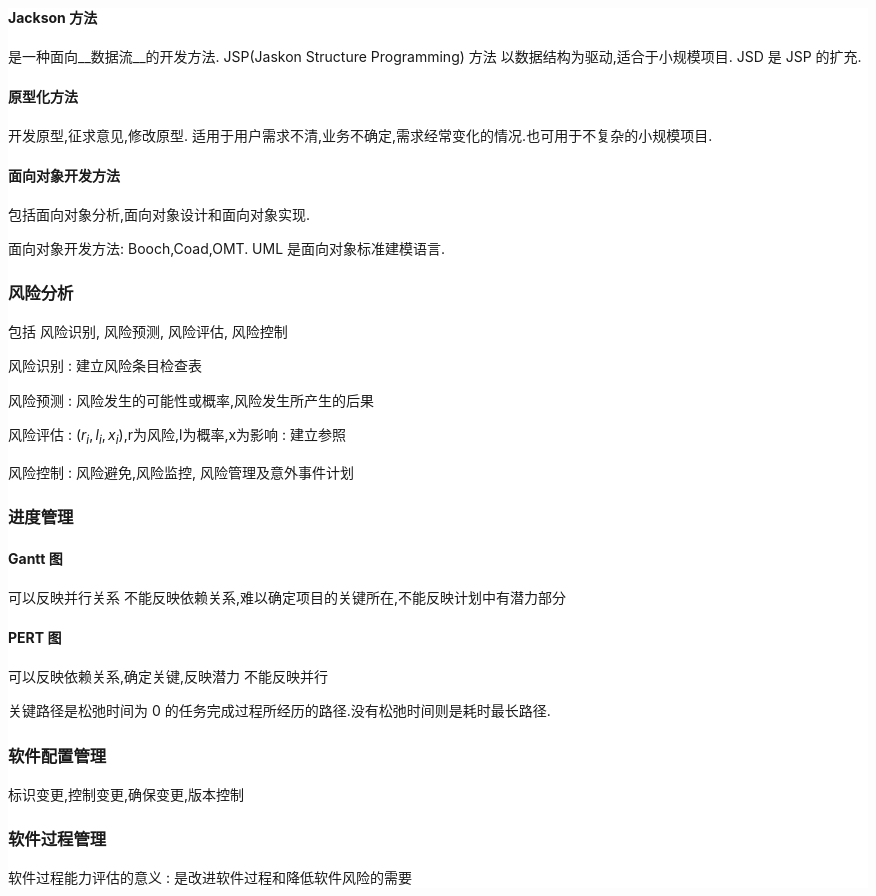 #### Jackson 方法

是一种面向__数据流__的开发方法.
JSP(Jaskon Structure Programming) 方法 以数据结构为驱动,适合于小规模项目.
JSD 是 JSP 的扩充.

#### 原型化方法

开发原型,征求意见,修改原型.
适用于用户需求不清,业务不确定,需求经常变化的情况.也可用于不复杂的小规模项目.

#### 面向对象开发方法

包括面向对象分析,面向对象设计和面向对象实现.

面向对象开发方法: Booch,Coad,OMT.
UML 是面向对象标准建模语言.

### 风险分析

包括 风险识别, 风险预测, 风险评估, 风险控制

风险识别
: 建立风险条目检查表

风险预测
: 风险发生的可能性或概率,风险发生所产生的后果

风险评估
: $(r_i,l_i,x_i)$,r为风险,l为概率,x为影响
: 建立参照

风险控制
: 风险避免,风险监控, 风险管理及意外事件计划

### 进度管理

#### Gantt 图

可以反映并行关系
不能反映依赖关系,难以确定项目的关键所在,不能反映计划中有潜力部分

#### PERT 图

可以反映依赖关系,确定关键,反映潜力
不能反映并行

关键路径是松弛时间为 0 的任务完成过程所经历的路径.没有松弛时间则是耗时最长路径.

### 软件配置管理

标识变更,控制变更,确保变更,版本控制

### 软件过程管理

软件过程能力评估的意义
: 是改进软件过程和降低软件风险的需要

